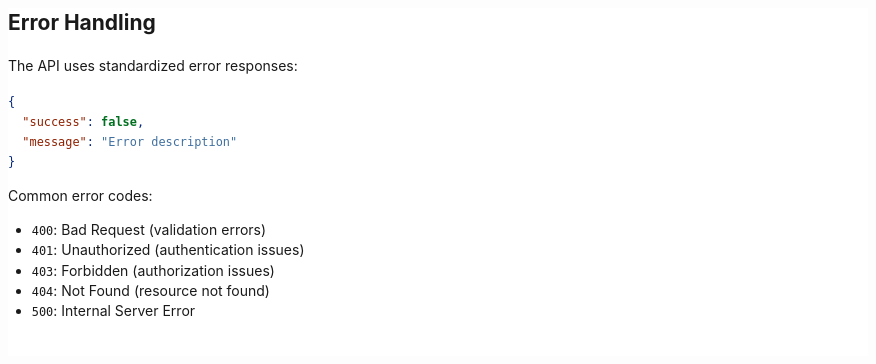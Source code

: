 

## Error Handling

The API uses standardized error responses:

```json
{
  "success": false,
  "message": "Error description"
}
```

Common error codes:
* `400`: Bad Request (validation errors)
* `401`: Unauthorized (authentication issues)
* `403`: Forbidden (authorization issues)
* `404`: Not Found (resource not found)
* `500`: Internal Server Error


```

